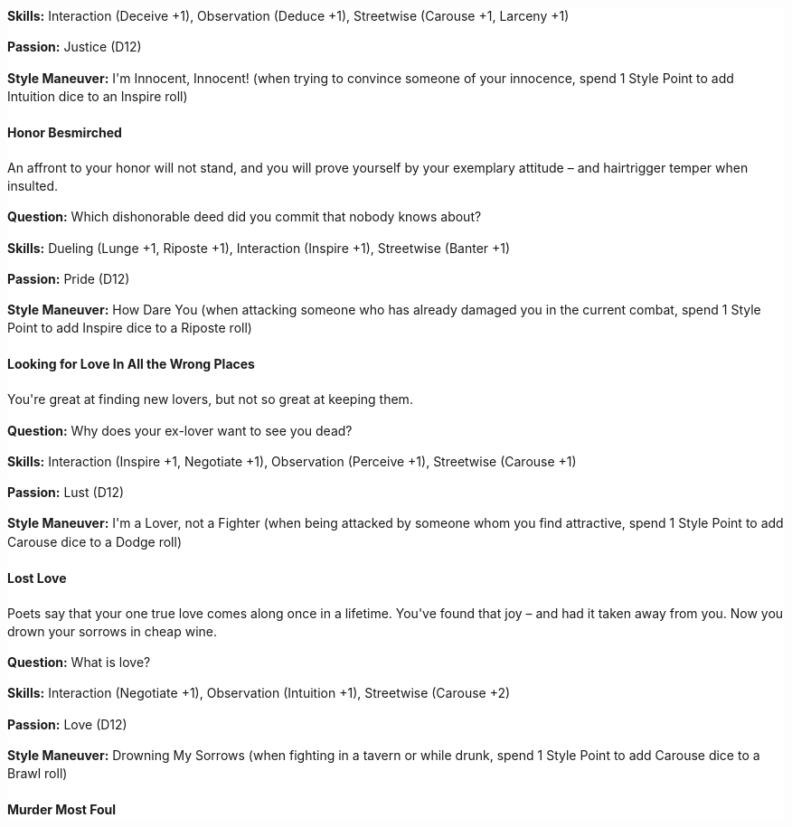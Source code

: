 **Skills:** Interaction (Deceive +1), Observation (Deduce +1),
Streetwise (Carouse +1, Larceny +1)

**Passion:** Justice (D12)

**Style Maneuver:** I'm Innocent, Innocent\! (when trying to convince
someone of your innocence, spend 1 Style Point to add Intuition dice to
an Inspire roll)

#### Honor Besmirched

An affront to your honor will not stand, and you will prove yourself by
your exemplary attitude – and hairtrigger temper when insulted.

**Question:** Which dishonorable deed did you commit that nobody knows
about?

**Skills:** Dueling (Lunge +1, Riposte +1), Interaction (Inspire +1),
Streetwise (Banter +1)

**Passion:** Pride (D12)

**Style Maneuver:** How Dare You (when attacking someone who has already
damaged you in the current combat, spend 1 Style Point to add Inspire
dice to a Riposte roll)

#### Looking for Love In All the Wrong Places

You're great at finding new lovers, but not so great at keeping them.

**Question:** Why does your ex-lover want to see you dead?

**Skills:** Interaction (Inspire +1, Negotiate +1), Observation
(Perceive +1), Streetwise (Carouse +1)

**Passion:** Lust (D12)

**Style Maneuver:** I'm a Lover, not a Fighter (when being attacked by
someone whom you find attractive, spend 1 Style Point to add Carouse
dice to a Dodge roll)

#### Lost Love

Poets say that your one true love comes along once in a lifetime. You've
found that joy – and had it taken away from you. Now you drown your
sorrows in cheap wine.

**Question:** What is love?

**Skills:** Interaction (Negotiate +1), Observation (Intuition +1),
Streetwise (Carouse +2)

**Passion:** Love (D12)

**Style Maneuver:** Drowning My Sorrows (when fighting in a tavern or
while drunk, spend 1 Style Point to add Carouse dice to a Brawl roll)

#### Murder Most Foul
